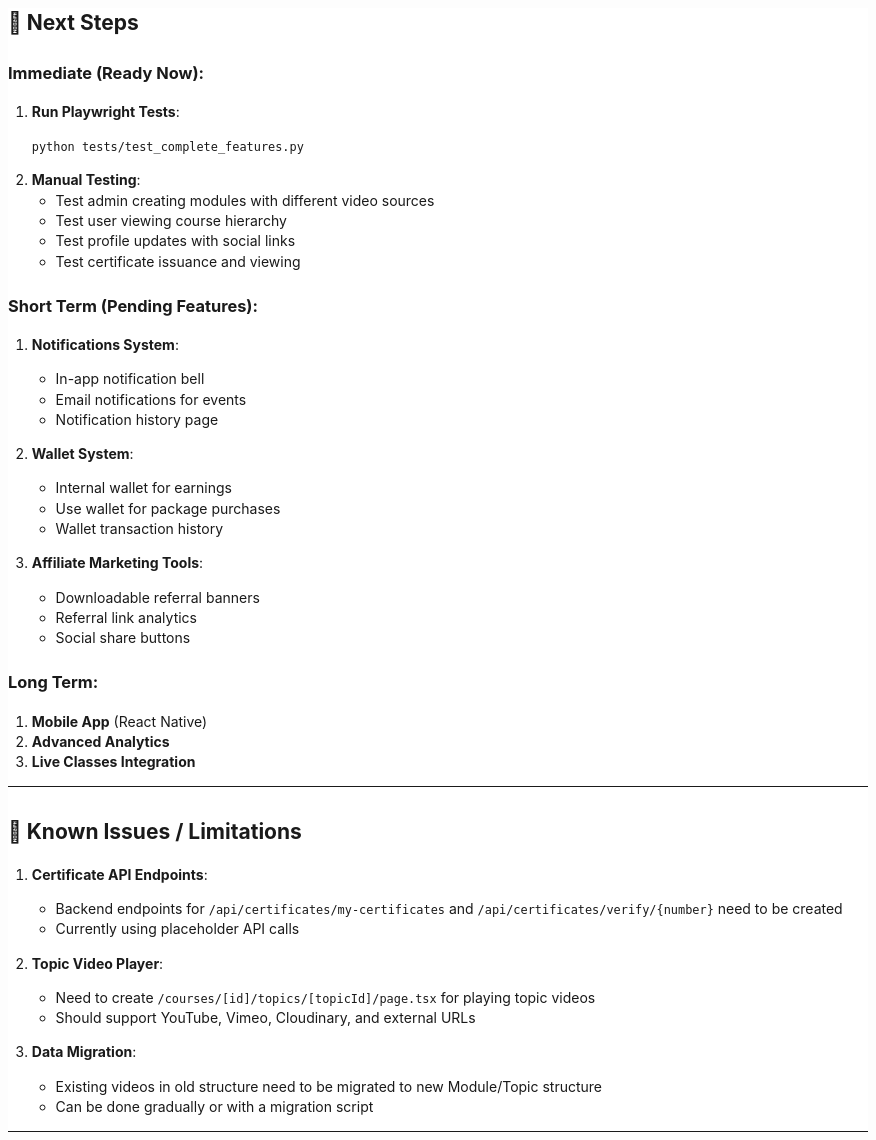 
## 🚀 Next Steps

### Immediate (Ready Now):
1. **Run Playwright Tests**:
   ```bash
   python tests/test_complete_features.py
   ```
2. **Manual Testing**:
   - Test admin creating modules with different video sources
   - Test user viewing course hierarchy
   - Test profile updates with social links
   - Test certificate issuance and viewing

### Short Term (Pending Features):
1. **Notifications System**:
   - In-app notification bell
   - Email notifications for events
   - Notification history page

2. **Wallet System**:
   - Internal wallet for earnings
   - Use wallet for package purchases
   - Wallet transaction history

3. **Affiliate Marketing Tools**:
   - Downloadable referral banners
   - Referral link analytics
   - Social share buttons

### Long Term:
1. **Mobile App** (React Native)
2. **Advanced Analytics**
3. **Live Classes Integration**

---

## 🐛 Known Issues / Limitations

1. **Certificate API Endpoints**:
   - Backend endpoints for `/api/certificates/my-certificates` and `/api/certificates/verify/{number}` need to be created
   - Currently using placeholder API calls

2. **Topic Video Player**:
   - Need to create `/courses/[id]/topics/[topicId]/page.tsx` for playing topic videos
   - Should support YouTube, Vimeo, Cloudinary, and external URLs

3. **Data Migration**:
   - Existing videos in old structure need to be migrated to new Module/Topic structure
   - Can be done gradually or with a migration script

---
